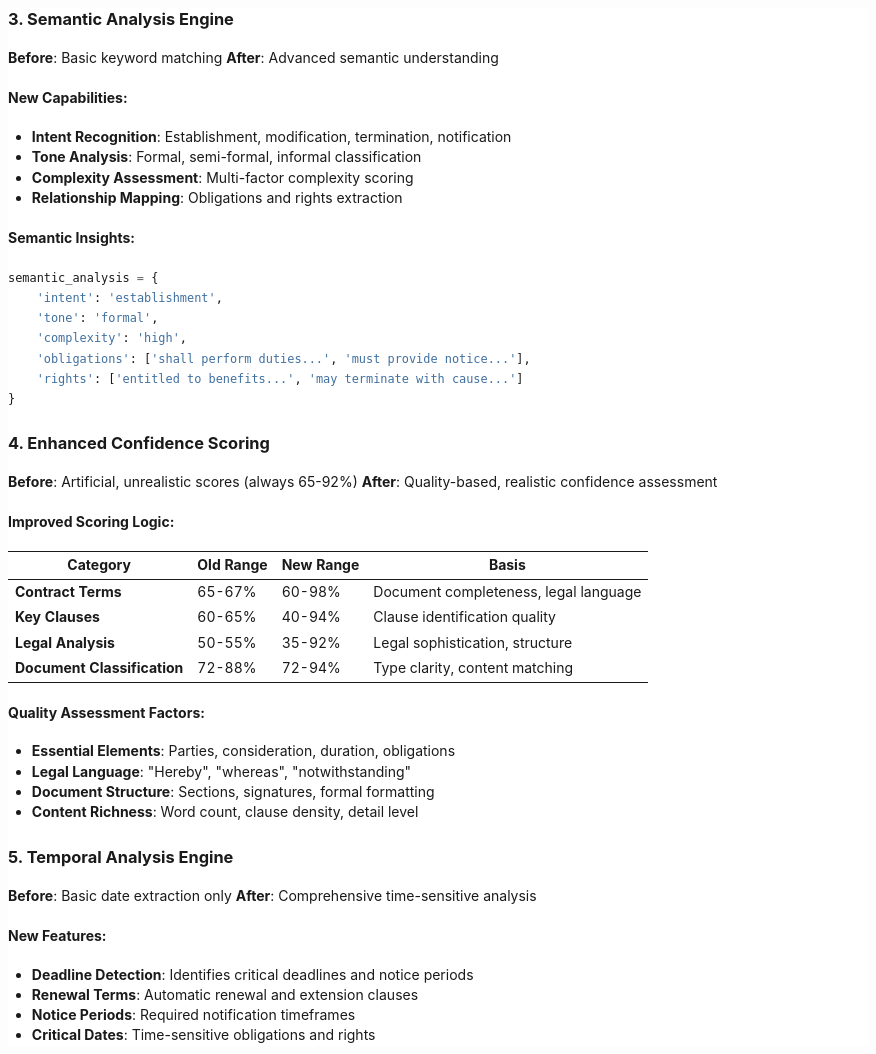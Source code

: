 
### 3. Semantic Analysis Engine

**Before**: Basic keyword matching
**After**: Advanced semantic understanding

#### New Capabilities:
- **Intent Recognition**: Establishment, modification, termination, notification
- **Tone Analysis**: Formal, semi-formal, informal classification
- **Complexity Assessment**: Multi-factor complexity scoring
- **Relationship Mapping**: Obligations and rights extraction

#### Semantic Insights:
```python
semantic_analysis = {
    'intent': 'establishment',
    'tone': 'formal',
    'complexity': 'high',
    'obligations': ['shall perform duties...', 'must provide notice...'],
    'rights': ['entitled to benefits...', 'may terminate with cause...']
}
```

### 4. Enhanced Confidence Scoring

**Before**: Artificial, unrealistic scores (always 65-92%)
**After**: Quality-based, realistic confidence assessment

#### Improved Scoring Logic:

| Category | Old Range | New Range | Basis |
|----------|-----------|-----------|-------|
| **Contract Terms** | 65-67% | 60-98% | Document completeness, legal language |
| **Key Clauses** | 60-65% | 40-94% | Clause identification quality |
| **Legal Analysis** | 50-55% | 35-92% | Legal sophistication, structure |
| **Document Classification** | 72-88% | 72-94% | Type clarity, content matching |

#### Quality Assessment Factors:
- **Essential Elements**: Parties, consideration, duration, obligations
- **Legal Language**: "Hereby", "whereas", "notwithstanding"
- **Document Structure**: Sections, signatures, formal formatting
- **Content Richness**: Word count, clause density, detail level

### 5. Temporal Analysis Engine

**Before**: Basic date extraction only
**After**: Comprehensive time-sensitive analysis

#### New Features:
- **Deadline Detection**: Identifies critical deadlines and notice periods
- **Renewal Terms**: Automatic renewal and extension clauses
- **Notice Periods**: Required notification timeframes
- **Critical Dates**: Time-sensitive obligations and rights
